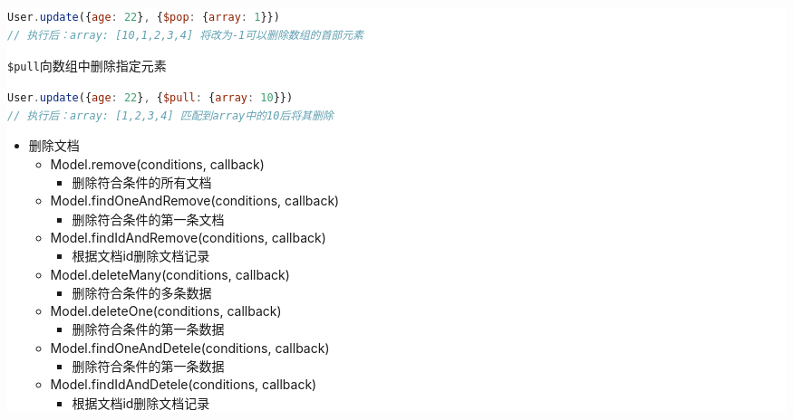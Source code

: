   ```javascript
  User.update({age: 22}, {$pop: {array: 1}})
  // 执行后：array: [10,1,2,3,4] 将改为-1可以删除数组的首部元素
  ```
  `$pull`向数组中删除指定元素 
  
  ```javascript
  User.update({age: 22}, {$pull: {array: 10}})
  // 执行后：array: [1,2,3,4] 匹配到array中的10后将其删除
  ```

- 删除文档 
  + Model.remove(conditions, callback) 
    * 删除符合条件的所有文档
  + Model.findOneAndRemove(conditions, callback)
    * 删除符合条件的第一条文档  
  + Model.findIdAndRemove(conditions, callback)
    * 根据文档id删除文档记录  
  + Model.deleteMany(conditions, callback) 
    * 删除符合条件的多条数据
  + Model.deleteOne(conditions, callback)
    * 删除符合条件的第一条数据  
  + Model.findOneAndDetele(conditions, callback)
    * 删除符合条件的第一条数据
  + Model.findIdAndDetele(conditions, callback)
    * 根据文档id删除文档记录